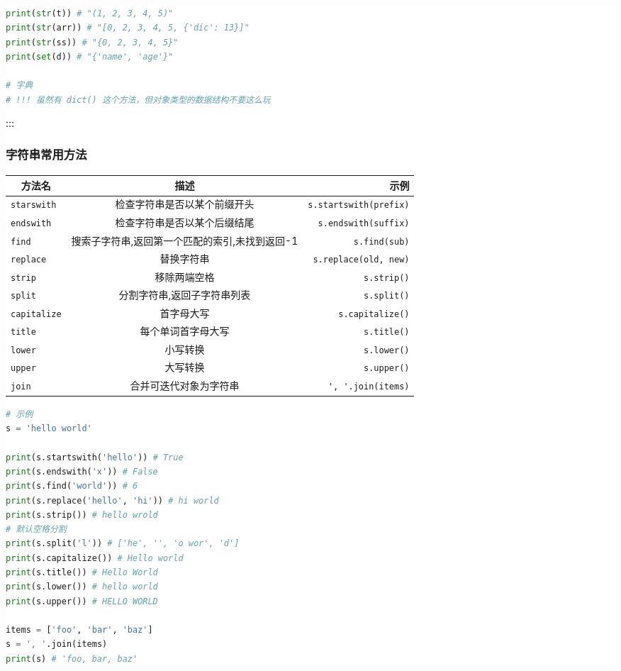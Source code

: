 ```py [类型转换]
print(str(t)) # "(1, 2, 3, 4, 5)"
print(str(arr)) # "[0, 2, 3, 4, 5, {'dic': 13}]"
print(str(ss)) # "{0, 2, 3, 4, 5}"
print(set(d)) # "{'name', 'age'}"

# 字典
# !!! 虽然有 dict() 这个方法，但对象类型的数据结构不要这么玩
```

:::

### 字符串常用方法

| 方法名       |                      描述                      |                   示例 |
| ------------ | :--------------------------------------------: | ---------------------: |
| `starswith`  |          检查字符串是否以某个前缀开头          | `s.startswith(prefix)` |
| `endswith`   |          检查字符串是否以某个后缀结尾          |   `s.endswith(suffix)` |
| `find`       | 搜索子字符串,返回第一个匹配的索引,未找到返回-1 |          `s.find(sub)` |
| `replace`    |                   替换字符串                   |  `s.replace(old, new)` |
| `strip`      |                  移除两端空格                  |            `s.strip()` |
| `split`      |          分割字符串,返回子字符串列表           |            `s.split()` |
| `capitalize` |                   首字母大写                   |       `s.capitalize()` |
| `title`      |               每个单词首字母大写               |            `s.title()` |
| `lower`      |                    小写转换                    |            `s.lower()` |
| `upper`      |                    大写转换                    |            `s.upper()` |
| `join`       |             合并可迭代对象为字符串             |     `', '.join(items)` |

```py
# 示例
s = 'hello world'

print(s.startswith('hello')) # True
print(s.endswith('x')) # False
print(s.find('world')) # 6
print(s.replace('hello', 'hi')) # hi world
print(s.strip()) # hello wrold
# 默认空格分割
print(s.split('l')) # ['he', '', 'o wor', 'd']
print(s.capitalize()) # Hello world
print(s.title()) # Hello World
print(s.lower()) # hello world
print(s.upper()) # HELLO WORLD

items = ['foo', 'bar', 'baz']
s = ', '.join(items)
print(s) # 'foo, bar, baz'
```
